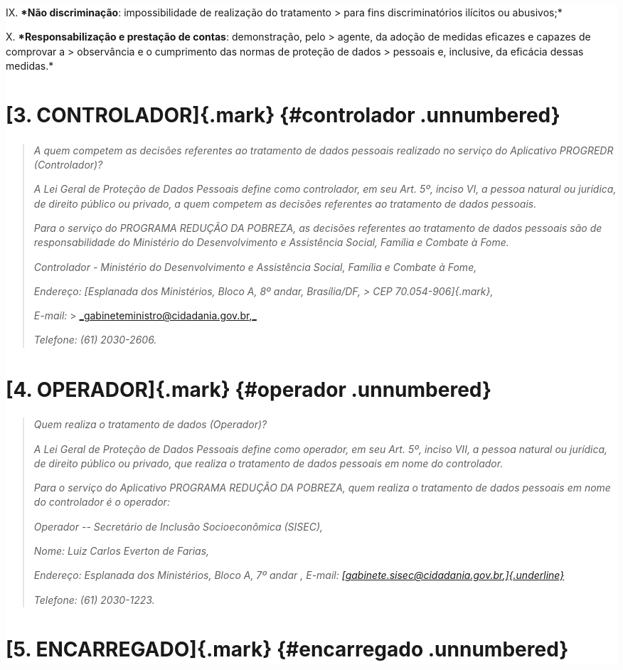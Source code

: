 IX. **\*Não discriminação**: impossibilidade de realização do tratamento > para fins discriminatórios ilícitos ou abusivos;\*

X. **\*Responsabilização e prestação de contas**: demonstração, pelo > agente, da adoção de medidas eficazes e capazes de comprovar a > observância e o cumprimento das normas de proteção de dados > pessoais e, inclusive, da eficácia dessas medidas.\*

# [3. CONTROLADOR]{.mark} {#controlador .unnumbered}

> _A quem competem as decisões referentes ao tratamento de dados pessoais realizado no serviço do Aplicativo PROGREDR (Controlador)?_
>
> _A Lei Geral de Proteção de Dados Pessoais define como controlador, em seu Art. 5º, inciso VI, a pessoa natural ou jurídica, de direito público ou privado, a quem competem as decisões referentes ao tratamento de dados pessoais._
>
> _Para o serviço do PROGRAMA REDUÇÃO DA POBREZA, as decisões referentes ao tratamento de dados pessoais são de responsabilidade do Ministério do Desenvolvimento e Assistência Social, Família e Combate à Fome._
>
> _Controlador - Ministério do Desenvolvimento e Assistência Social, Família e Combate à Fome,_
>
> _Endereço: [Esplanada dos Ministérios, Bloco A, 8º andar, Brasília/DF, > CEP 70.054-906]{.mark},_
>
> _E-mail:_ > [_gabineteministro@cidadania.gov.br,_](mailto:ata.gab@cidadania.gov.br)
>
> _Telefone: (61) 2030-2606._

# [4. OPERADOR]{.mark} {#operador .unnumbered}

> _Quem realiza o tratamento de dados (Operador)?_
>
> _A Lei Geral de Proteção de Dados Pessoais define como operador, em seu Art. 5º, inciso VII, a pessoa natural ou jurídica, de direito público ou privado, que realiza o tratamento de dados pessoais em nome do controlador._
>
> _Para o serviço do Aplicativo PROGRAMA REDUÇÃO DA POBREZA, quem realiza o tratamento de dados pessoais em nome do controlador é o operador:_
>
> _Operador -- Secretário de Inclusão Socioeconômica (SISEC),_
>
> _Nome: Luiz Carlos Everton de Farias,_
>
> _Endereço: Esplanada dos Ministérios, Bloco A, 7º andar , E-mail: [[gabinete.sisec@cidadania.gov.br,]{.underline}](about:blank)_
>
> _Telefone: (61) 2030-1223._

# [5. ENCARREGADO]{.mark} {#encarregado .unnumbered}
